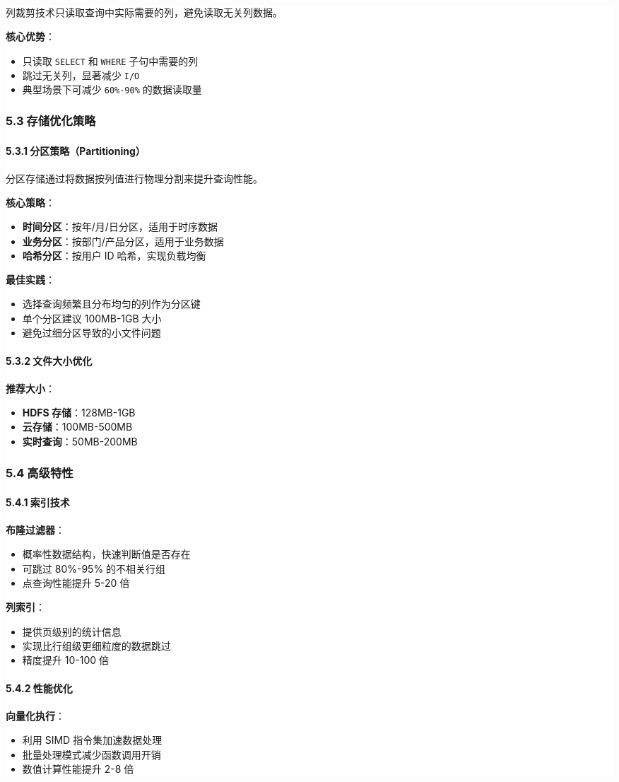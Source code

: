 列裁剪技术只读取查询中实际需要的列，避免读取无关列数据。

**核心优势**：

- 只读取 `SELECT` 和 `WHERE` 子句中需要的列
- 跳过无关列，显著减少 `I/O`
- 典型场景下可减少 `60%-90%` 的数据读取量

### 5.3 存储优化策略

#### 5.3.1 分区策略（Partitioning）

分区存储通过将数据按列值进行物理分割来提升查询性能。

**核心策略**：

- **时间分区**：按年/月/日分区，适用于时序数据
- **业务分区**：按部门/产品分区，适用于业务数据
- **哈希分区**：按用户 ID 哈希，实现负载均衡

**最佳实践**：

- 选择查询频繁且分布均匀的列作为分区键
- 单个分区建议 100MB-1GB 大小
- 避免过细分区导致的小文件问题

#### 5.3.2 文件大小优化

**推荐大小**：

- **HDFS 存储**：128MB-1GB
- **云存储**：100MB-500MB  
- **实时查询**：50MB-200MB

### 5.4 高级特性

#### 5.4.1 索引技术

**布隆过滤器**：

- 概率性数据结构，快速判断值是否存在
- 可跳过 80%-95% 的不相关行组
- 点查询性能提升 5-20 倍

**列索引**：

- 提供页级别的统计信息
- 实现比行组级更细粒度的数据跳过
- 精度提升 10-100 倍

#### 5.4.2 性能优化

**向量化执行**：

- 利用 SIMD 指令集加速数据处理
- 批量处理模式减少函数调用开销
- 数值计算性能提升 2-8 倍
